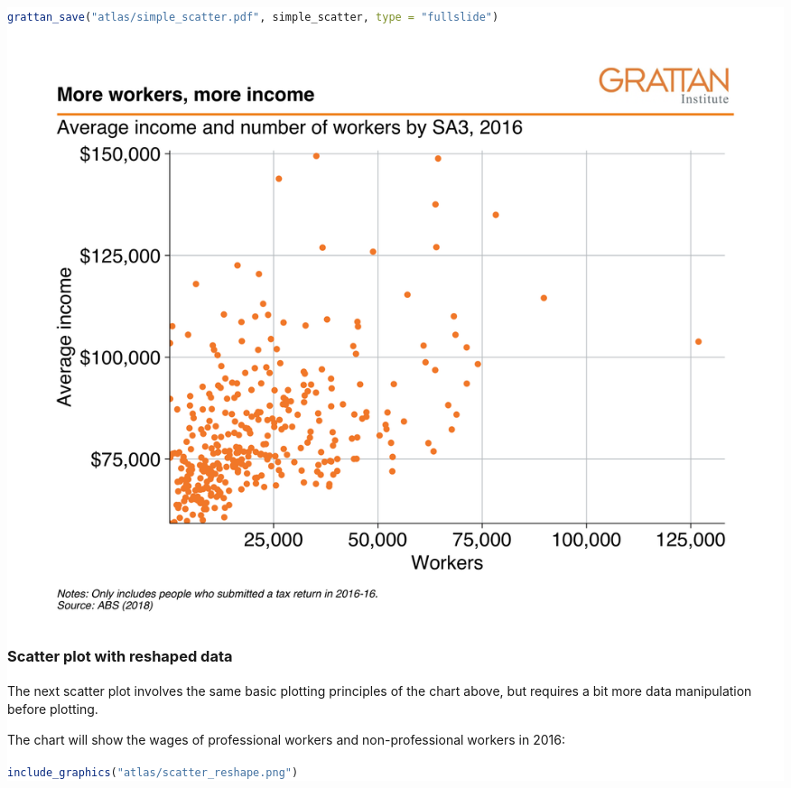 

```r
grattan_save("atlas/simple_scatter.pdf", simple_scatter, type = "fullslide")
```



<img src="atlas/simple_scatter.png" width="3200" />




### Scatter plot with reshaped data

The next scatter plot involves the same basic plotting principles of the chart above, but requires a bit more data manipulation before plotting.

The chart will show the wages of professional workers and non-professional workers in 2016:


```r
include_graphics("atlas/scatter_reshape.png")
```
